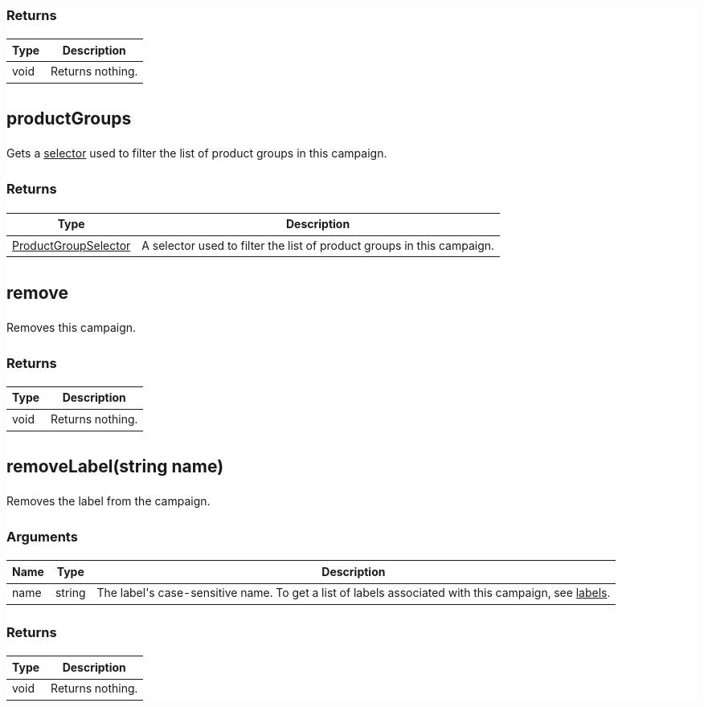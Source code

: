 ### Returns
|Type|Description|
|-|-
void|Returns nothing.


## <a id="productgroups"></a>productGroups

Gets a [selector](../concepts/selectors.md) used to filter the list of product groups in this campaign. 

### Returns

|Type|Description|
|-|-
[ProductGroupSelector](./ProductGroupSelector.md)|A selector used to filter the list of product groups in this campaign.


## <a name="remove"></a>remove
Removes this campaign.

### Returns
|Type|Description|
|-|-
void|Returns nothing.


## <a name="removelabel-string-name-"></a>removeLabel(string name)
Removes the label from the campaign.

### Arguments
|Name|Type|Description|
|-|-|-
name|string|The label's case-sensitive name. To get a list of labels associated with this campaign, see [labels](#labels). 

### Returns
|Type|Description|
|-|-
void|Returns nothing.
